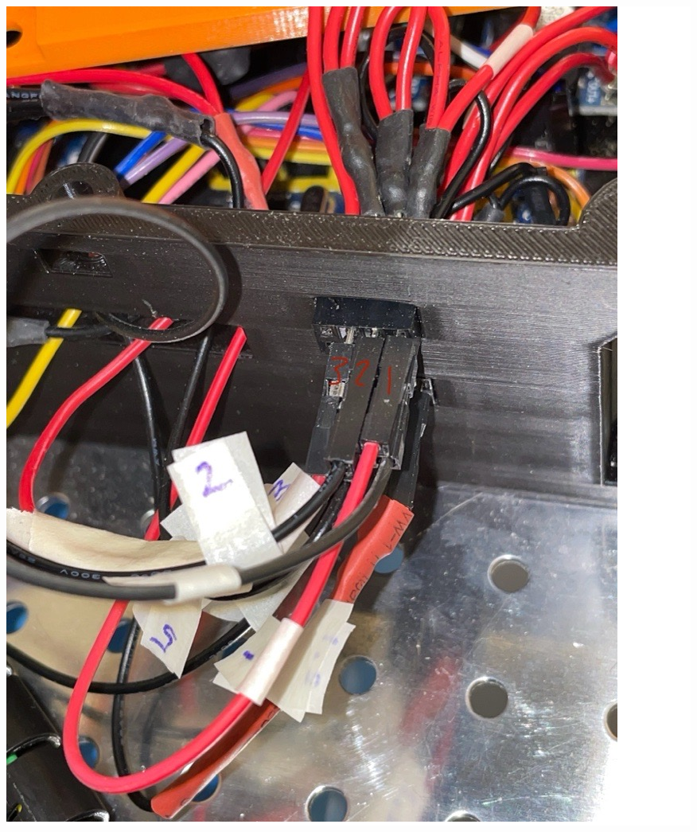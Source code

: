 ![Illustration of cables to steering ECU.](../Resources/extra_documentation_images/loose_cables_3.png)
